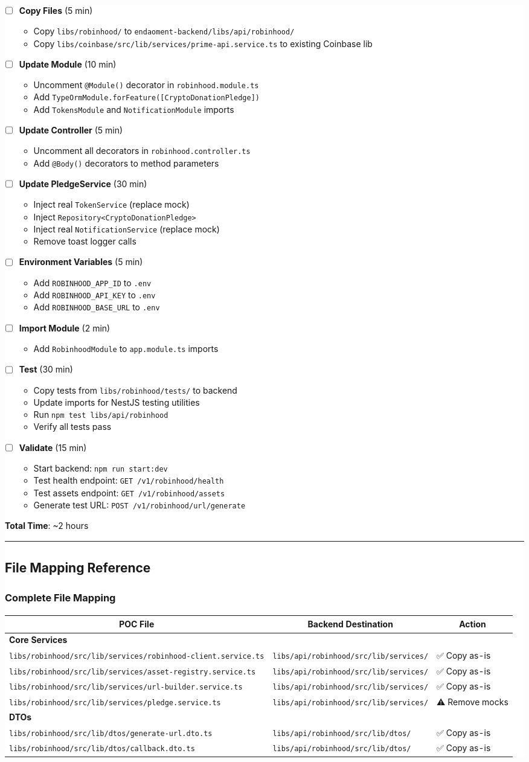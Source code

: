 - [ ] **Copy Files** (5 min)

  - Copy `libs/robinhood/` to `endaoment-backend/libs/api/robinhood/`
  - Copy `libs/coinbase/src/lib/services/prime-api.service.ts` to existing Coinbase lib

- [ ] **Update Module** (10 min)

  - Uncomment `@Module()` decorator in `robinhood.module.ts`
  - Add `TypeOrmModule.forFeature([CryptoDonationPledge])`
  - Add `TokensModule` and `NotificationModule` imports

- [ ] **Update Controller** (5 min)

  - Uncomment all decorators in `robinhood.controller.ts`
  - Add `@Body()` decorators to method parameters

- [ ] **Update PledgeService** (30 min)

  - Inject real `TokenService` (replace mock)
  - Inject `Repository<CryptoDonationPledge>`
  - Inject real `NotificationService` (replace mock)
  - Remove toast logger calls

- [ ] **Environment Variables** (5 min)

  - Add `ROBINHOOD_APP_ID` to `.env`
  - Add `ROBINHOOD_API_KEY` to `.env`
  - Add `ROBINHOOD_BASE_URL` to `.env`

- [ ] **Import Module** (2 min)

  - Add `RobinhoodModule` to `app.module.ts` imports

- [ ] **Test** (30 min)

  - Copy tests from `libs/robinhood/tests/` to backend
  - Update imports for NestJS testing utilities
  - Run `npm test libs/api/robinhood`
  - Verify all tests pass

- [ ] **Validate** (15 min)
  - Start backend: `npm run start:dev`
  - Test health endpoint: `GET /v1/robinhood/health`
  - Test assets endpoint: `GET /v1/robinhood/assets`
  - Generate test URL: `POST /v1/robinhood/url/generate`

**Total Time**: ~2 hours

---

## File Mapping Reference

### Complete File Mapping

| POC File                                                         | Backend Destination                               | Action                  |
| ---------------------------------------------------------------- | ------------------------------------------------- | ----------------------- |
| **Core Services**                                                |
| `libs/robinhood/src/lib/services/robinhood-client.service.ts`    | `libs/api/robinhood/src/lib/services/`            | ✅ Copy as-is           |
| `libs/robinhood/src/lib/services/asset-registry.service.ts`      | `libs/api/robinhood/src/lib/services/`            | ✅ Copy as-is           |
| `libs/robinhood/src/lib/services/url-builder.service.ts`         | `libs/api/robinhood/src/lib/services/`            | ✅ Copy as-is           |
| `libs/robinhood/src/lib/services/pledge.service.ts`              | `libs/api/robinhood/src/lib/services/`            | ⚠️ Remove mocks         |
| **DTOs**                                                         |
| `libs/robinhood/src/lib/dtos/generate-url.dto.ts`                | `libs/api/robinhood/src/lib/dtos/`                | ✅ Copy as-is           |
| `libs/robinhood/src/lib/dtos/callback.dto.ts`                    | `libs/api/robinhood/src/lib/dtos/`                | ✅ Copy as-is           |